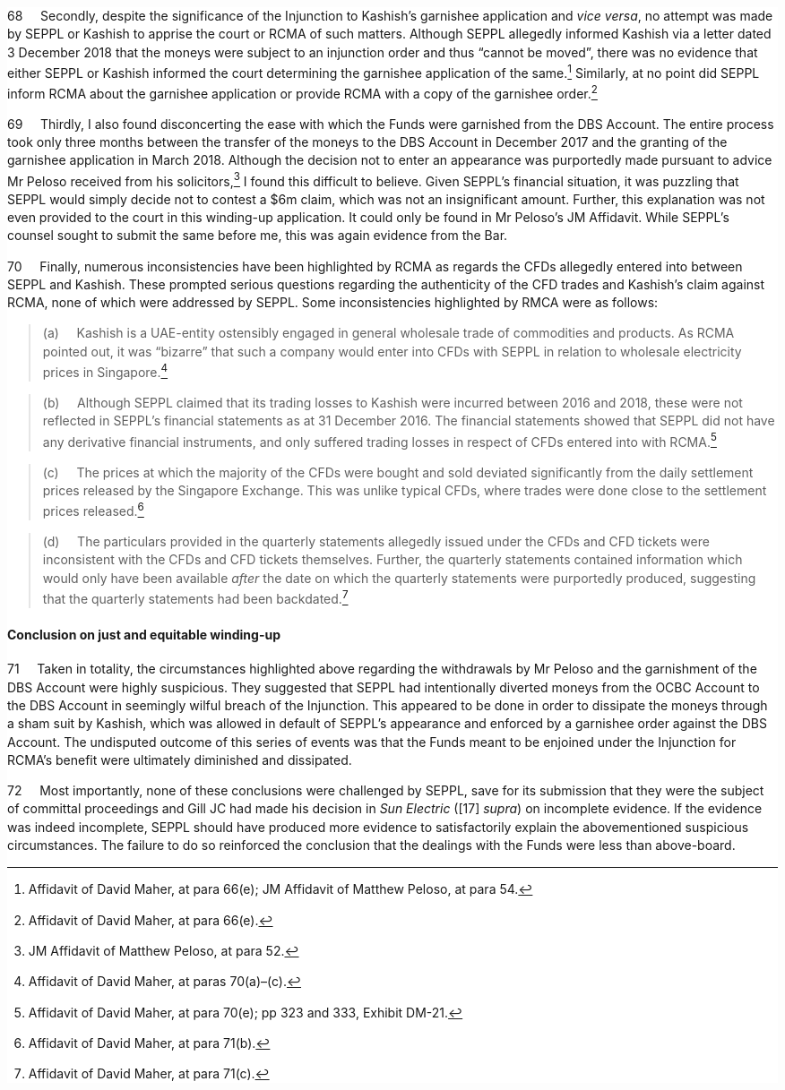 68     Secondly, despite the significance of the Injunction to Kashish’s garnishee application and _vice versa_, no attempt was made by SEPPL or Kashish to apprise the court or RCMA of such matters. Although SEPPL allegedly informed Kashish via a letter dated 3 December 2018 that the moneys were subject to an injunction order and thus “cannot be moved”, there was no evidence that either SEPPL or Kashish informed the court determining the garnishee application of the same.[^63] Similarly, at no point did SEPPL inform RCMA about the garnishee application or provide RCMA with a copy of the garnishee order.[^64]

69     Thirdly, I also found disconcerting the ease with which the Funds were garnished from the DBS Account. The entire process took only three months between the transfer of the moneys to the DBS Account in December 2017 and the granting of the garnishee application in March 2018. Although the decision not to enter an appearance was purportedly made pursuant to advice Mr Peloso received from his solicitors,[^65] I found this difficult to believe. Given SEPPL’s financial situation, it was puzzling that SEPPL would simply decide not to contest a $6m claim, which was not an insignificant amount. Further, this explanation was not even provided to the court in this winding-up application. It could only be found in Mr Peloso’s JM Affidavit. While SEPPL’s counsel sought to submit the same before me, this was again evidence from the Bar.

70     Finally, numerous inconsistencies have been highlighted by RCMA as regards the CFDs allegedly entered into between SEPPL and Kashish. These prompted serious questions regarding the authenticity of the CFD trades and Kashish’s claim against RCMA, none of which were addressed by SEPPL. Some inconsistencies highlighted by RMCA were as follows:

> (a)     Kashish is a UAE-entity ostensibly engaged in general wholesale trade of commodities and products. As RCMA pointed out, it was “bizarre” that such a company would enter into CFDs with SEPPL in relation to wholesale electricity prices in Singapore.[^66]

> (b)     Although SEPPL claimed that its trading losses to Kashish were incurred between 2016 and 2018, these were not reflected in SEPPL’s financial statements as at 31 December 2016. The financial statements showed that SEPPL did not have any derivative financial instruments, and only suffered trading losses in respect of CFDs entered into with RCMA.[^67]

> (c)     The prices at which the majority of the CFDs were bought and sold deviated significantly from the daily settlement prices released by the Singapore Exchange. This was unlike typical CFDs, where trades were done close to the settlement prices released.[^68]

> (d)     The particulars provided in the quarterly statements allegedly issued under the CFDs and CFD tickets were inconsistent with the CFDs and CFD tickets themselves. Further, the quarterly statements contained information which would only have been available _after_ the date on which the quarterly statements were purportedly produced, suggesting that the quarterly statements had been backdated.[^69]

#### Conclusion on just and equitable winding-up

71     Taken in totality, the circumstances highlighted above regarding the withdrawals by Mr Peloso and the garnishment of the DBS Account were highly suspicious. They suggested that SEPPL had intentionally diverted moneys from the OCBC Account to the DBS Account in seemingly wilful breach of the Injunction. This appeared to be done in order to dissipate the moneys through a sham suit by Kashish, which was allowed in default of SEPPL’s appearance and enforced by a garnishee order against the DBS Account. The undisputed outcome of this series of events was that the Funds meant to be enjoined under the Injunction for RCMA’s benefit were ultimately diminished and dissipated.

72     Most importantly, none of these conclusions were challenged by SEPPL, save for its submission that they were the subject of committal proceedings and Gill JC had made his decision in _Sun Electric_ (\[17\] _supra_) on incomplete evidence. If the evidence was indeed incomplete, SEPPL should have produced more evidence to satisfactorily explain the abovementioned suspicious circumstances. The failure to do so reinforced the conclusion that the dealings with the Funds were less than above-board.


[^1]: Affidavit of David Maher, dated 18 December 2019 (“Affidavit of David Maher”), at para 6; Affidavit of Matthew Peloso, dated 13 August 2020 (“Affidavit of Matthew Peloso”), at para 1.
[^2]: Affidavit of David Maher, at paras 3, 5 and 12.
[^3]: Affidavit of David Maher, at paras 13 and 14.
[^4]: Affidavit of David Maher, at para 16; Exhibit DM-3.
[^5]: Affidavit of David Maher, at para 21.
[^6]: Affidavit of David Maher, at paras 17 and 18; Exhibit DM-4.
[^7]: Affidavit of David Maher, at para 19; Exhibit DM-5.
[^8]: Affidavit of David Maher, at para 20.
[^9]: Affidavit of David Maher, at para 62; 1st Affidavit of Matthew Peloso filed in HC/OS 1060/2019, dated 20 August 2019 (“JM Affidavit of Matthew Peloso”), at paras 10 and 48(k)–(l).
[^10]: Affidavit of David Maher, at para 63; JM Affidavit of Matthew Peloso, at para 49.
[^11]: Affidavit of David Maher, at paras 66(a)–b); JM Affidavit of Matthew Peloso, at paras 51–53.
[^12]: Affidavit of David Maher, at paras 66(d)–(f); JM Affidavit of Matthew Peloso, at paras 55–56.
[^13]: Affidavit of David Maher, at p 109, Exhibit DM-8.
[^14]: Affidavit of David Maher, at paras 25–28.
[^15]: Affidavit of David Maher, at paras 29 and 30.
[^16]: HC/ORC 6465/2019.
[^17]: Affidavit of David Maher, at para 50; Exhibit DM-15.
[^18]: Affidavit of David Maher, at paras 51 and 52; Exhibit DM-16.
[^19]: Affidavit of David Maher, at paras 53 and 54.
[^20]: PWS, at para 94.
[^21]: PWS, at paras 5 and 45.
[^22]: Plaintiff’s Written Submissions dated 24 August 2020 (“PWS”), at para 4.
[^23]: Defendant’s Written Submissions dated 24 August 2020 (“DWS”), at para 5.
[^24]: PWS, at paras 54 and 55.
[^25]: PWS, at para 115.
[^26]: PWS, at paras 88 and
[^27]: DWS, at para 7(b).
[^28]: DWS, at para 2.
[^29]: PWS, at paras 98(a).
[^30]: JM Affidavit of Matthew Peloso, at paras 23 and 24; Tab 4 of Exhibit MP-1.
[^31]: PWS, at paras 89–94.
[^32]: DWS, at para 5; NEs, 7 September 2020, at p 60, lines 19–20.
[^33]: Defendant’s Skeletal Submissions, dated 13 August 2020, at para 5.
[^34]: Affidavit of Matthew Peloso, at p 5, Exhibit MP-1.
[^35]: PWS, at para 95.
[^36]: JM Affidavit of Matthew Peloso, Tab 4 of Exhibit MP-1; PWS, at para 107.
[^37]: Affidavit of Jotangia Paresh Tribhovan filed in HC/OS 1060/2019, dated 21 October 2019 (“JM Affidavit of Jotangia”), at para 4; PWS, at paras 109 and 111.
[^38]: JM Affidavit of Matthew Peloso, at para 26.
[^39]: JM Affidavit of Matthew Peloso, at Tab 4 of Exhibit MP-1.
[^40]: JM Affidavit of Jotangia, at para 12.
[^41]: JM Affidavit of Jotangia, at Exhibit PJ-5.
[^42]: JM Affidavit of Jotangia, at Exhibit PJ-4.
[^43]: PWS, at para 111.
[^44]: PWS, at para 110.
[^45]: Affidavit of Matthew Peloso, at p 5, Exhibit MP-1; DWS, at para 2.
[^46]: Affidavit of Matthew Peloso, at para 5; p 5, Exhibit MP-1; NEs, 7 September 2020, at p 86, lines 9–15; p 87, lines 11–12.
[^47]: PWS, at para 104.
[^48]: NEs, 7 September 2020, at p 8, lines 15–18.
[^49]: Affidavit of Matthew Peloso, at p 5, Exhibit MP-1; JM Affidavit of Matthew Peloso, at p 64, Tab 4 of Exhibit MP-1; JM Affidavit of Jotangia, at pp 8–9.
[^50]: Affidavit of Matthew Peloso, at p 5, Exhibit MP-1; JM Affidavit of Matthew Peloso, at para 25(a).
[^51]: NEs, 7 September 2020, at p 13, lines 1–3.
[^52]: NEs, 7 September 2020, at p 12, lines 21–25.
[^53]: Affidavit of Matthew Peloso, at p 5, Exhibit MP-1; JM Affidavit of Jotangia, at pp 8–9
[^54]: Affidavit of Matthew Peloso, at paras 4–6.
[^55]: DWS, at para 4; NEs, 7 September 2020, at p 70, lines 17–18.
[^56]: Affidavit of Matthew Peloso, at p 5, Exhibit MP-1; JM Affidavit of Matthew Peloso, at p 64, Tab 4 of Exhibit MP-1; NEs, 7 September 2020, at p 53, lines 5–23; p 54, lines 12–27; p 54, line 30 to p 55, line 19.
[^57]: JM Affidavit of Matthew Peloso, at para 23; Affidavit of David Maher, at p 99, Exhibit DM-8; PWS, at para 100.
[^58]: PWS, at paras 123 and 124.
[^59]: NEs, 7 September 2020, at p 71, lines 8–20.
[^60]: DWS, at para 15.
[^61]: JM Affidavit of Matthew Peloso, at paras 48(k) and 50.
[^62]: Affidavit of David Maher, at para 66(c) and Exhibit DM-17; Affidavit of Anilkumar Kakadiya filed in HC/S 74/2019, dated 13 February 2019, at paras 7 and 8.
[^63]: Affidavit of David Maher, at para 66(e); JM Affidavit of Matthew Peloso, at para 54.
[^64]: Affidavit of David Maher, at para 66(e).
[^65]: JM Affidavit of Matthew Peloso, at para 52.
[^66]: Affidavit of David Maher, at paras 70(a)–(c).
[^67]: Affidavit of David Maher, at para 70(e); pp 323 and 333, Exhibit DM-21.
[^68]: Affidavit of David Maher, at para 71(b).
[^69]: Affidavit of David Maher, at para 71(c).
[^70]: DWS, at paras 5 and 14.
[^71]: SEPPL’s Defence and Counterclaim (Amendment No 1) filed in HC/S 191/2018, dated 26 March 2019.
[^72]: PWS, at para 82.
[^73]: NEs, 7 September 2020, p 69, lines 10–13.
[^74]: DWS, at para 12.
[^75]: PWS, at para 79.
[^76]: PWS, at para 84.
[^77]: JM Affidavit of Matthew Peloso, at para 61.
[^78]: NEs, 7 September 2020, at p 82, lines 14–16.
[^79]: PWS, at para 85.
[^80]: PWS, at para 85; NEs, 7 September 2020, p 91, line 18 to p 92, line 31.